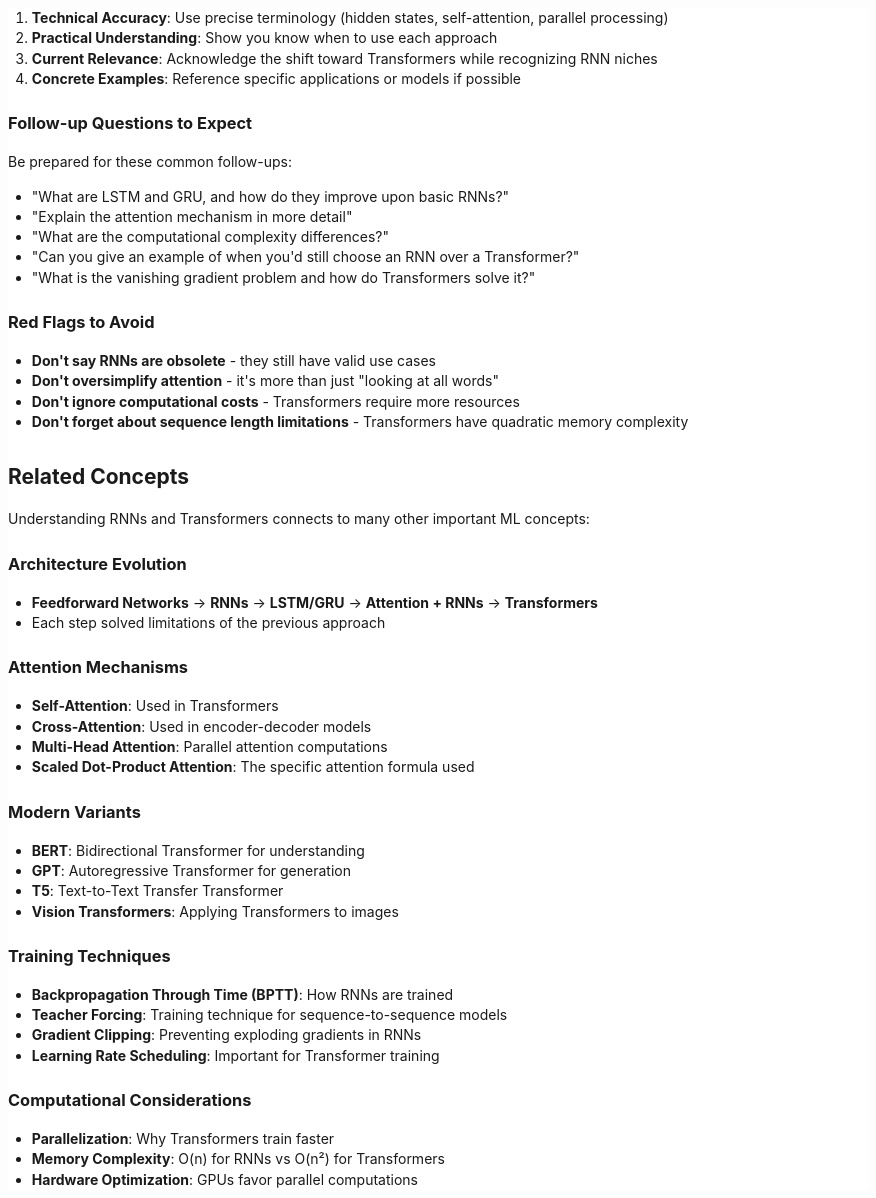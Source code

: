 1. **Technical Accuracy**: Use precise terminology (hidden states, self-attention, parallel processing)
2. **Practical Understanding**: Show you know when to use each approach
3. **Current Relevance**: Acknowledge the shift toward Transformers while recognizing RNN niches
4. **Concrete Examples**: Reference specific applications or models if possible

### Follow-up Questions to Expect

Be prepared for these common follow-ups:
- "What are LSTM and GRU, and how do they improve upon basic RNNs?"
- "Explain the attention mechanism in more detail"
- "What are the computational complexity differences?"
- "Can you give an example of when you'd still choose an RNN over a Transformer?"
- "What is the vanishing gradient problem and how do Transformers solve it?"

### Red Flags to Avoid

- **Don't say RNNs are obsolete** - they still have valid use cases
- **Don't oversimplify attention** - it's more than just "looking at all words"
- **Don't ignore computational costs** - Transformers require more resources
- **Don't forget about sequence length limitations** - Transformers have quadratic memory complexity

## Related Concepts

Understanding RNNs and Transformers connects to many other important ML concepts:

### Architecture Evolution
- **Feedforward Networks** → **RNNs** → **LSTM/GRU** → **Attention + RNNs** → **Transformers**
- Each step solved limitations of the previous approach

### Attention Mechanisms
- **Self-Attention**: Used in Transformers
- **Cross-Attention**: Used in encoder-decoder models
- **Multi-Head Attention**: Parallel attention computations
- **Scaled Dot-Product Attention**: The specific attention formula used

### Modern Variants
- **BERT**: Bidirectional Transformer for understanding
- **GPT**: Autoregressive Transformer for generation
- **T5**: Text-to-Text Transfer Transformer
- **Vision Transformers**: Applying Transformers to images

### Training Techniques
- **Backpropagation Through Time (BPTT)**: How RNNs are trained
- **Teacher Forcing**: Training technique for sequence-to-sequence models
- **Gradient Clipping**: Preventing exploding gradients in RNNs
- **Learning Rate Scheduling**: Important for Transformer training

### Computational Considerations
- **Parallelization**: Why Transformers train faster
- **Memory Complexity**: O(n) for RNNs vs O(n²) for Transformers
- **Hardware Optimization**: GPUs favor parallel computations

